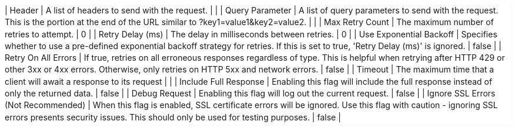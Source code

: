 | Header                              | A list of headers to send with the request.                                                                                                                                                      |         |
| Query Parameter                     | A list of query parameters to send with the request. This is the portion at the end of the URL similar to ?key1=value1&key2=value2.                                                              |         |
| Max Retry Count                     | The maximum number of retries to attempt.                                                                                                                                                        | 0       |
| Retry Delay (ms)                    | The delay in milliseconds between retries.                                                                                                                                                       | 0       |
| Use Exponential Backoff             | Specifies whether to use a pre-defined exponential backoff strategy for retries. If this is set to true, 'Retry Delay (ms)' is ignored.                                                          | false   |
| Retry On All Errors                 | If true, retries on all erroneous responses regardless of type. This is helpful when retrying after HTTP 429 or other 3xx or 4xx errors. Otherwise, only retries on HTTP 5xx and network errors. | false   |
| Timeout                             | The maximum time that a client will await a response to its request                                                                                                                              |         |
| Include Full Response               | Enabling this flag will include the full response instead of only the returned data.                                                                                                             | false   |
| Debug Request                       | Enabling this flag will log out the current request.                                                                                                                                             | false   |
| Ignore SSL Errors (Not Recommended) | When this flag is enabled, SSL certificate errors will be ignored. Use this flag with caution - ignoring SSL errors presents security issues. This should only be used for testing purposes.     | false   |
